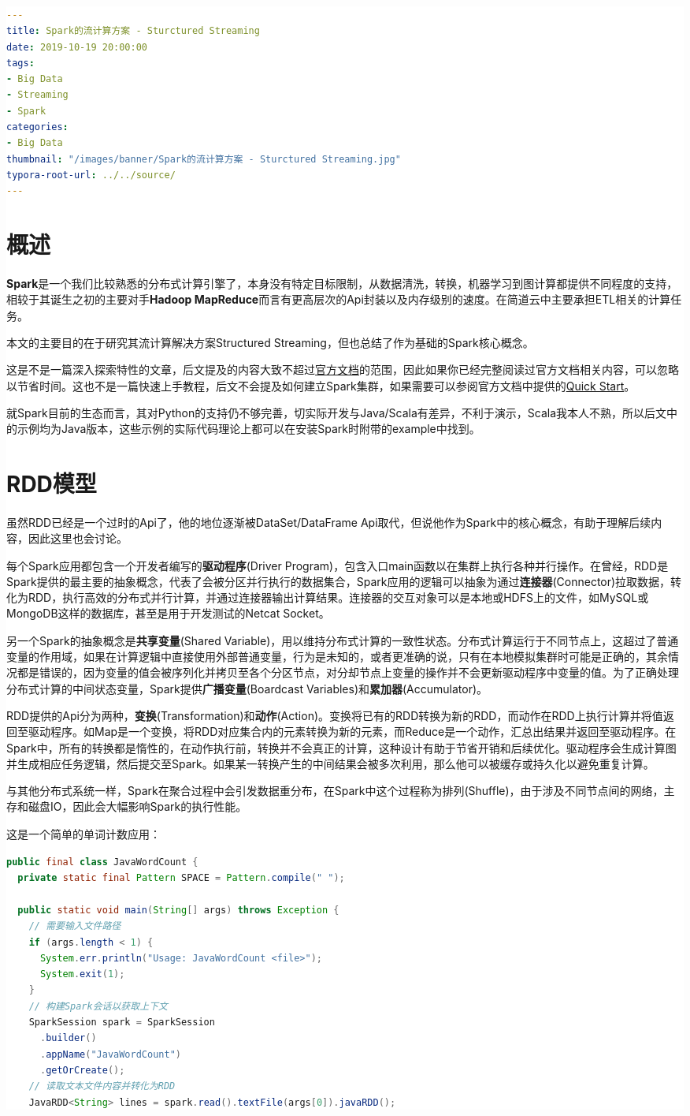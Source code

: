 ```yaml
---
title: Spark的流计算方案 - Sturctured Streaming
date: 2019-10-19 20:00:00
tags:
- Big Data
- Streaming
- Spark
categories:
- Big Data
thumbnail: "/images/banner/Spark的流计算方案 - Sturctured Streaming.jpg"
typora-root-url: ../../source/
---
```


# 概述

**Spark**是一个我们比较熟悉的分布式计算引擎了，本身没有特定目标限制，从数据清洗，转换，机器学习到图计算都提供不同程度的支持，相较于其诞生之初的主要对手**Hadoop MapReduce**而言有更高层次的Api封装以及内存级别的速度。在简道云中主要承担ETL相关的计算任务。

本文的主要目的在于研究其流计算解决方案Structured Streaming，但也总结了作为基础的Spark核心概念。

这是不是一篇深入探索特性的文章，后文提及的内容大致不超过[官方文档](https://spark.apache.org/docs/latest/)的范围，因此如果你已经完整阅读过官方文档相关内容，可以忽略以节省时间。这也不是一篇快速上手教程，后文不会提及如何建立Spark集群，如果需要可以参阅官方文档中提供的[Quick Start](https://spark.apache.org/docs/latest/quick-start.html)。

就Spark目前的生态而言，其对Python的支持仍不够完善，切实际开发与Java/Scala有差异，不利于演示，Scala我本人不熟，所以后文中的示例均为Java版本，这些示例的实际代码理论上都可以在安装Spark时附带的example中找到。

# RDD模型

虽然RDD已经是一个过时的Api了，他的地位逐渐被DataSet/DataFrame Api取代，但说他作为Spark中的核心概念，有助于理解后续内容，因此这里也会讨论。

每个Spark应用都包含一个开发者编写的**驱动程序**(Driver Program)，包含入口main函数以在集群上执行各种并行操作。在曾经，RDD是Spark提供的最主要的抽象概念，代表了会被分区并行执行的数据集合，Spark应用的逻辑可以抽象为通过**连接器**(Connector)拉取数据，转化为RDD，执行高效的分布式并行计算，并通过连接器输出计算结果。连接器的交互对象可以是本地或HDFS上的文件，如MySQL或MongoDB这样的数据库，甚至是用于开发测试的Netcat Socket。

另一个Spark的抽象概念是**共享变量**(Shared Variable)，用以维持分布式计算的一致性状态。分布式计算运行于不同节点上，这超过了普通变量的作用域，如果在计算逻辑中直接使用外部普通变量，行为是未知的，或者更准确的说，只有在本地模拟集群时可能是正确的，其余情况都是错误的，因为变量的值会被序列化并拷贝至各个分区节点，对分却节点上变量的操作并不会更新驱动程序中变量的值。为了正确处理分布式计算的中间状态变量，Spark提供**广播变量**(Boardcast Variables)和**累加器**(Accumulator)。

RDD提供的Api分为两种，**变换**(Transformation)和**动作**(Action)。变换将已有的RDD转换为新的RDD，而动作在RDD上执行计算并将值返回至驱动程序。如Map是一个变换，将RDD对应集合内的元素转换为新的元素，而Reduce是一个动作，汇总出结果并返回至驱动程序。在Spark中，所有的转换都是惰性的，在动作执行前，转换并不会真正的计算，这种设计有助于节省开销和后续优化。驱动程序会生成计算图并生成相应任务逻辑，然后提交至Spark。如果某一转换产生的中间结果会被多次利用，那么他可以被缓存或持久化以避免重复计算。

与其他分布式系统一样，Spark在聚合过程中会引发数据重分布，在Spark中这个过程称为排列(Shuffle)，由于涉及不同节点间的网络，主存和磁盘IO，因此会大幅影响Spark的执行性能。

这是一个简单的单词计数应用：

```java
public final class JavaWordCount {
  private static final Pattern SPACE = Pattern.compile(" ");

  public static void main(String[] args) throws Exception {
    // 需要输入文件路径
    if (args.length < 1) {
      System.err.println("Usage: JavaWordCount <file>");
      System.exit(1);
    }
    // 构建Spark会话以获取上下文
    SparkSession spark = SparkSession
      .builder()
      .appName("JavaWordCount")
      .getOrCreate();
    // 读取文本文件内容并转化为RDD
    JavaRDD<String> lines = spark.read().textFile(args[0]).javaRDD();
```